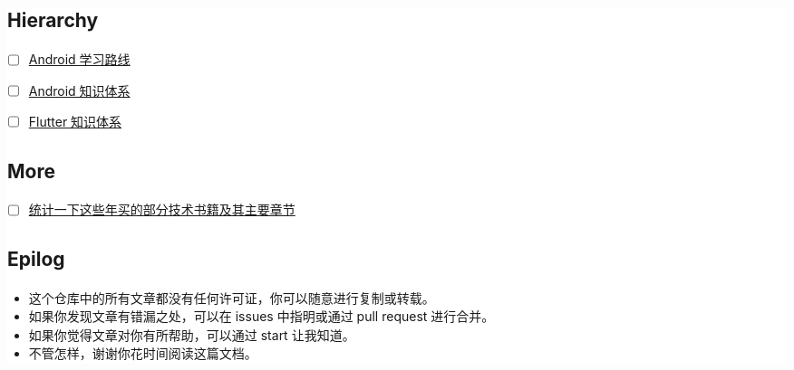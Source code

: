 
## Hierarchy

* [ ] [Android 学习路线](./src/201908/192017/) 
* [ ] [Android 知识体系](./src/201908/192027/) 
* [ ] [Flutter 知识体系](./src/201908/191951/) 


## More

* [ ] [统计一下这些年买的部分技术书籍及其主要章节](./src/201908/140826/)



## Epilog

* 这个仓库中的所有文章都没有任何许可证，你可以随意进行复制或转载。
* 如果你发现文章有错漏之处，可以在 issues 中指明或通过 pull request 进行合并。 
* 如果你觉得文章对你有所帮助，可以通过 start 让我知道。
* 不管怎样，谢谢你花时间阅读这篇文档。



